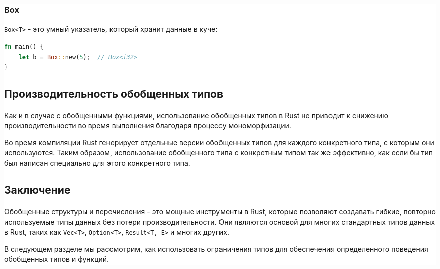 ### Box<T>

`Box<T>` - это умный указатель, который хранит данные в куче:

```rust
fn main() {
    let b = Box::new(5);  // Box<i32>
}
```

## Производительность обобщенных типов

Как и в случае с обобщенными функциями, использование обобщенных типов в Rust не приводит к снижению производительности во время выполнения благодаря процессу мономорфизации.

Во время компиляции Rust генерирует отдельные версии обобщенных типов для каждого конкретного типа, с которым они используются. Таким образом, использование обобщенного типа с конкретным типом так же эффективно, как если бы тип был написан специально для этого конкретного типа.

## Заключение

Обобщенные структуры и перечисления - это мощные инструменты в Rust, которые позволяют создавать гибкие, повторно используемые типы данных без потери производительности. Они являются основой для многих стандартных типов данных в Rust, таких как `Vec<T>`, `Option<T>`, `Result<T, E>` и многих других.

В следующем разделе мы рассмотрим, как использовать ограничения типов для обеспечения определенного поведения обобщенных типов и функций.
